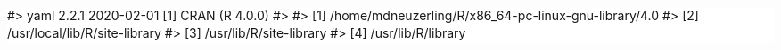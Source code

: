 <span class='c'>#&gt;  yaml           2.2.1      2020-02-01 [1] CRAN (R 4.0.0)                    </span>
<span class='c'>#&gt; </span>
<span class='c'>#&gt; [1] /home/mdneuzerling/R/x86_64-pc-linux-gnu-library/4.0</span>
<span class='c'>#&gt; [2] /usr/local/lib/R/site-library</span>
<span class='c'>#&gt; [3] /usr/lib/R/site-library</span>
<span class='c'>#&gt; [4] /usr/lib/R/library</span></code></pre>

</div>

